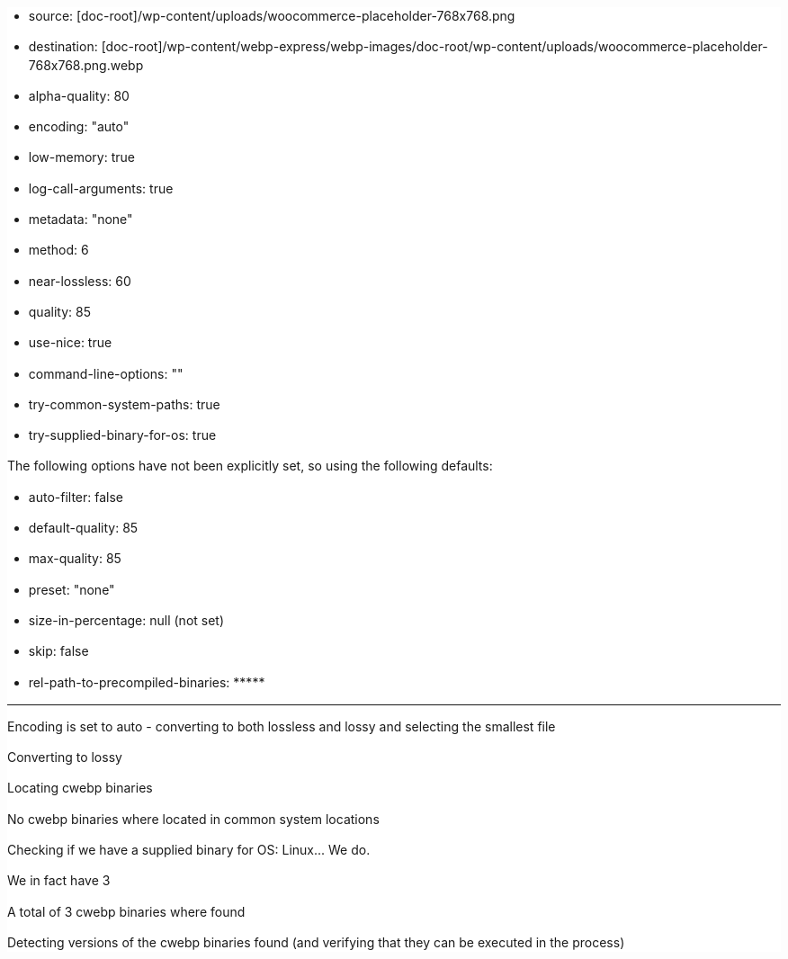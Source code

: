 - source: [doc-root]/wp-content/uploads/woocommerce-placeholder-768x768.png

- destination: [doc-root]/wp-content/webp-express/webp-images/doc-root/wp-content/uploads/woocommerce-placeholder-768x768.png.webp

- alpha-quality: 80

- encoding: "auto"

- low-memory: true

- log-call-arguments: true

- metadata: "none"

- method: 6

- near-lossless: 60

- quality: 85

- use-nice: true

- command-line-options: ""

- try-common-system-paths: true

- try-supplied-binary-for-os: true


The following options have not been explicitly set, so using the following defaults:

- auto-filter: false

- default-quality: 85

- max-quality: 85

- preset: "none"

- size-in-percentage: null (not set)

- skip: false

- rel-path-to-precompiled-binaries: *****

------------


Encoding is set to auto - converting to both lossless and lossy and selecting the smallest file


Converting to lossy

Locating cwebp binaries

No cwebp binaries where located in common system locations

Checking if we have a supplied binary for OS: Linux... We do.

We in fact have 3

A total of 3 cwebp binaries where found

Detecting versions of the cwebp binaries found (and verifying that they can be executed in the process)
